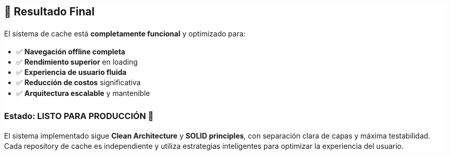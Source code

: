 
## 🎉 **Resultado Final**

El sistema de cache está **completamente funcional** y optimizado para:

- ✅ **Navegación offline completa**
- ✅ **Rendimiento superior** en loading
- ✅ **Experiencia de usuario fluida**
- ✅ **Reducción de costos** significativa
- ✅ **Arquitectura escalable** y mantenible

### **Estado: LISTO PARA PRODUCCIÓN** 🚀

El sistema implementado sigue **Clean Architecture** y **SOLID principles**, con separación clara de capas y máxima testabilidad. Cada repository de cache es independiente y utiliza estrategias inteligentes para optimizar la experiencia del usuario.
